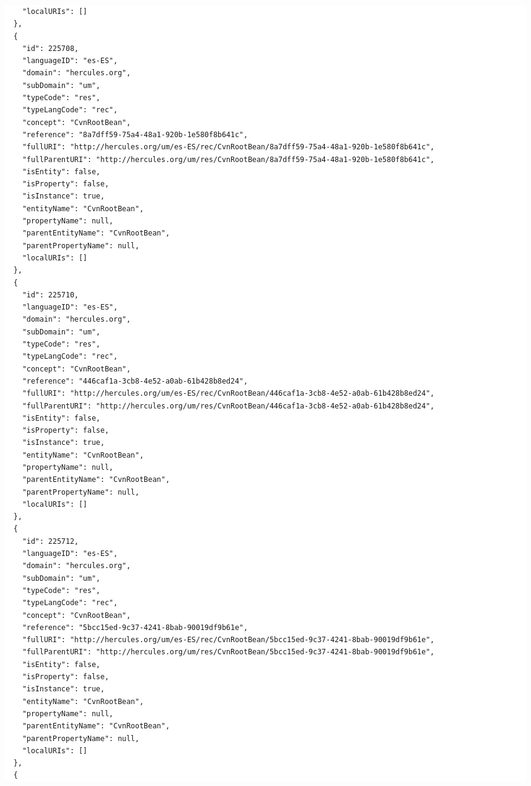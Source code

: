 ```
    "localURIs": []
  },
  {
    "id": 225708,
    "languageID": "es-ES",
    "domain": "hercules.org",
    "subDomain": "um",
    "typeCode": "res",
    "typeLangCode": "rec",
    "concept": "CvnRootBean",
    "reference": "8a7dff59-75a4-48a1-920b-1e580f8b641c",
    "fullURI": "http://hercules.org/um/es-ES/rec/CvnRootBean/8a7dff59-75a4-48a1-920b-1e580f8b641c",
    "fullParentURI": "http://hercules.org/um/res/CvnRootBean/8a7dff59-75a4-48a1-920b-1e580f8b641c",
    "isEntity": false,
    "isProperty": false,
    "isInstance": true,
    "entityName": "CvnRootBean",
    "propertyName": null,
    "parentEntityName": "CvnRootBean",
    "parentPropertyName": null,
    "localURIs": []
  },
  {
    "id": 225710,
    "languageID": "es-ES",
    "domain": "hercules.org",
    "subDomain": "um",
    "typeCode": "res",
    "typeLangCode": "rec",
    "concept": "CvnRootBean",
    "reference": "446caf1a-3cb8-4e52-a0ab-61b428b8ed24",
    "fullURI": "http://hercules.org/um/es-ES/rec/CvnRootBean/446caf1a-3cb8-4e52-a0ab-61b428b8ed24",
    "fullParentURI": "http://hercules.org/um/res/CvnRootBean/446caf1a-3cb8-4e52-a0ab-61b428b8ed24",
    "isEntity": false,
    "isProperty": false,
    "isInstance": true,
    "entityName": "CvnRootBean",
    "propertyName": null,
    "parentEntityName": "CvnRootBean",
    "parentPropertyName": null,
    "localURIs": []
  },
  {
    "id": 225712,
    "languageID": "es-ES",
    "domain": "hercules.org",
    "subDomain": "um",
    "typeCode": "res",
    "typeLangCode": "rec",
    "concept": "CvnRootBean",
    "reference": "5bcc15ed-9c37-4241-8bab-90019df9b61e",
    "fullURI": "http://hercules.org/um/es-ES/rec/CvnRootBean/5bcc15ed-9c37-4241-8bab-90019df9b61e",
    "fullParentURI": "http://hercules.org/um/res/CvnRootBean/5bcc15ed-9c37-4241-8bab-90019df9b61e",
    "isEntity": false,
    "isProperty": false,
    "isInstance": true,
    "entityName": "CvnRootBean",
    "propertyName": null,
    "parentEntityName": "CvnRootBean",
    "parentPropertyName": null,
    "localURIs": []
  },
  {
```